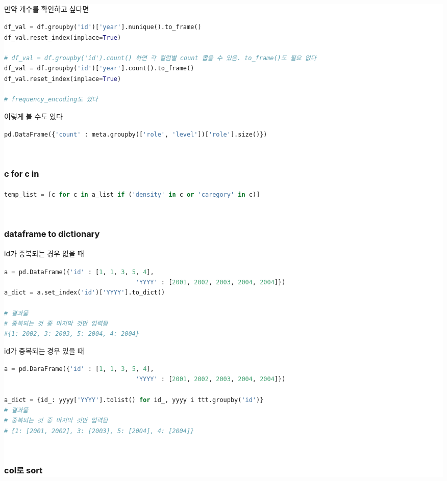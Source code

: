 만약 개수를 확인하고 싶다면

```python
df_val = df.groupby('id')['year'].nunique().to_frame()
df_val.reset_index(inplace=True)

# df_val = df.groupby('id').count() 하면 각 컬럼별 count 뽑을 수 있음. to_frame()도 필요 없다
df_val = df.groupby('id')['year'].count().to_frame()
df_val.reset_index(inplace=True)

# frequency_encoding도 있다
```

이렇게 볼 수도 있다

```python
pd.DataFrame({'count' : meta.groupby(['role', 'level'])['role'].size()})
```

</br>

### c for c in

```python
temp_list = [c for c in a_list if ('density' in c or 'caregory' in c)]
```

</br>

### dataframe to dictionary

id가 중복되는 경우 없을 때

```python
a = pd.DataFrame({'id' : [1, 1, 3, 5, 4],
									'YYYY' : [2001, 2002, 2003, 2004, 2004]})
a_dict = a.set_index('id')['YYYY'].to_dict()

# 결과물
# 중복되는 것 중 마지막 것만 입력됨
#{1: 2002, 3: 2003, 5: 2004, 4: 2004}
```

id가 중복되는 경우 있을 때

```python
a = pd.DaraFrame({'id' : [1, 1, 3, 5, 4],
									'YYYY' : [2001, 2002, 2003, 2004, 2004]})

a_dict = {id_: yyyy['YYYY'].tolist() for id_, yyyy i ttt.groupby('id')}
# 결과물
# 중복되는 것 중 마지막 것만 입력됨
# {1: [2001, 2002], 3: [2003], 5: [2004], 4: [2004]}
```

</br>

### col로 sort
